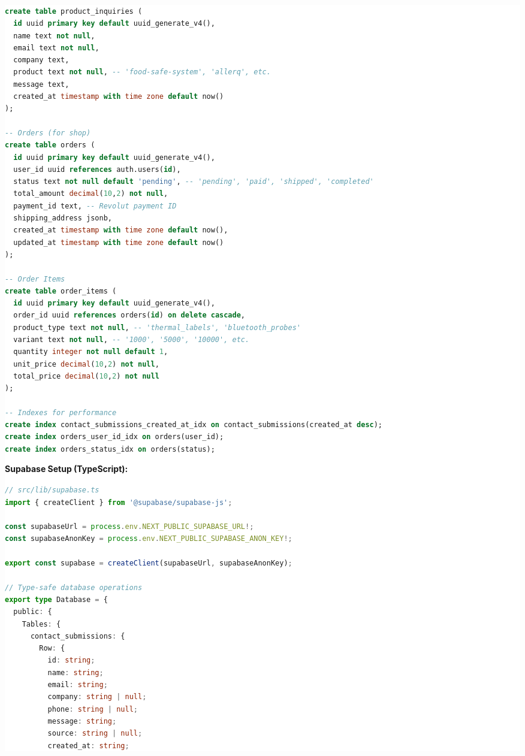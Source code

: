 ```sql
create table product_inquiries (
  id uuid primary key default uuid_generate_v4(),
  name text not null,
  email text not null,
  company text,
  product text not null, -- 'food-safe-system', 'allerq', etc.
  message text,
  created_at timestamp with time zone default now()
);

-- Orders (for shop)
create table orders (
  id uuid primary key default uuid_generate_v4(),
  user_id uuid references auth.users(id),
  status text not null default 'pending', -- 'pending', 'paid', 'shipped', 'completed'
  total_amount decimal(10,2) not null,
  payment_id text, -- Revolut payment ID
  shipping_address jsonb,
  created_at timestamp with time zone default now(),
  updated_at timestamp with time zone default now()
);

-- Order Items
create table order_items (
  id uuid primary key default uuid_generate_v4(),
  order_id uuid references orders(id) on delete cascade,
  product_type text not null, -- 'thermal_labels', 'bluetooth_probes'
  variant text not null, -- '1000', '5000', '10000', etc.
  quantity integer not null default 1,
  unit_price decimal(10,2) not null,
  total_price decimal(10,2) not null
);

-- Indexes for performance
create index contact_submissions_created_at_idx on contact_submissions(created_at desc);
create index orders_user_id_idx on orders(user_id);
create index orders_status_idx on orders(status);
```

**Supabase Setup (TypeScript):**

```typescript
// src/lib/supabase.ts
import { createClient } from '@supabase/supabase-js';

const supabaseUrl = process.env.NEXT_PUBLIC_SUPABASE_URL!;
const supabaseAnonKey = process.env.NEXT_PUBLIC_SUPABASE_ANON_KEY!;

export const supabase = createClient(supabaseUrl, supabaseAnonKey);

// Type-safe database operations
export type Database = {
  public: {
    Tables: {
      contact_submissions: {
        Row: {
          id: string;
          name: string;
          email: string;
          company: string | null;
          phone: string | null;
          message: string;
          source: string | null;
          created_at: string;
```